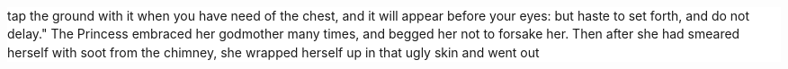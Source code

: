 tap
the
ground
with
it
when
you
have
need
of
the
chest,
and
it
will
appear
before
your
eyes:
but
haste
to
set
forth,
and
do
not
delay."
The
Princess
embraced
her
godmother
many
times,
and
begged
her
not
to
forsake
her.
Then
after
she
had
smeared
herself
with
soot
from
the
chimney,
she
wrapped
herself
up
in
that
ugly
skin
and
went
out